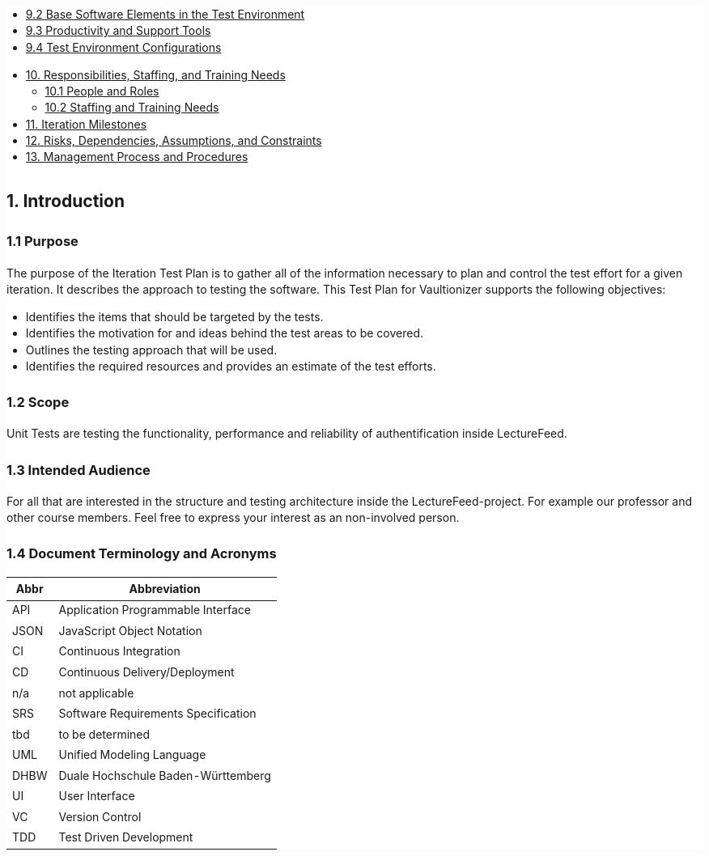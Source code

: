   * [9.2 Base Software Elements in the Test Environment](#92-base-software-elements-in-the-test-environment)
  * [9.3 Productivity and Support Tools](#93-productivity-and-support-tools)
  * [9.4 Test Environment Configurations](#94-test-environment-configurations)
- [10. Responsibilities, Staffing, and Training Needs](#10-responsibilities--staffing--and-training-needs)
  * [10.1 People and Roles](#101-people-and-roles)
  * [10.2 Staffing and Training Needs](#102-staffing-and-training-needs)
- [11. Iteration Milestones](#11-iteration-milestones)
- [12. Risks, Dependencies, Assumptions, and Constraints](#12-risks--dependencies--assumptions--and-constraints)
- [13. Management Process and Procedures](#13-management-process-and-procedures)

## 1. Introduction

### 1.1 Purpose

The purpose of the Iteration Test Plan is to gather all of the information necessary to plan and control the test effort for a given iteration. It describes the approach to testing the software.
This Test Plan for Vaultionizer supports the following objectives:

- Identifies the items that should be targeted by the tests.
- Identifies the motivation for and ideas behind the test areas to be covered.
- Outlines the testing approach that will be used.
- Identifies the required resources and provides an estimate of the test efforts.

### 1.2 Scope

Unit Tests are testing the functionality, performance and reliability of authentification inside LectureFeed.

### 1.3 Intended Audience

For all that are interested in the structure and testing architecture inside the LectureFeed-project. For example our professor and other course members. 
Feel free to express your interest as an non-involved person.

### 1.4 Document Terminology and Acronyms



| Abbr | Abbreviation                        |
|------|-------------------------------------|
| API  | Application Programmable Interface  |
| JSON | JavaScript Object Notation          |
| CI   | Continuous Integration              |
| CD   | Continuous Delivery/Deployment      |
| n/a  | not applicable                      |
| SRS  | Software Requirements Specification |
| tbd  | to be determined                    |
| UML  | Unified Modeling Language           |
| DHBW | Duale Hochschule Baden-Württemberg  |
| UI   | User Interface                      |
| VC   | Version Control                     |
| TDD  | Test Driven Development             |
